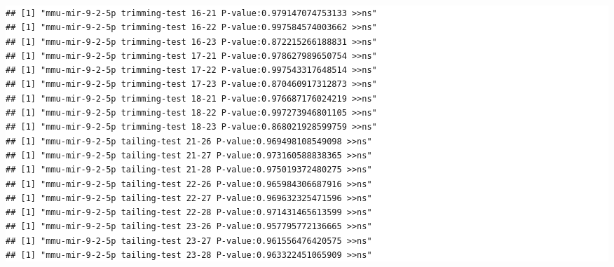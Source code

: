 ```
## [1] "mmu-mir-9-2-5p trimming-test 16-21 P-value:0.979147074753133 >>ns"
## [1] "mmu-mir-9-2-5p trimming-test 16-22 P-value:0.997584574003662 >>ns"
## [1] "mmu-mir-9-2-5p trimming-test 16-23 P-value:0.872215266188831 >>ns"
## [1] "mmu-mir-9-2-5p trimming-test 17-21 P-value:0.978627989650754 >>ns"
## [1] "mmu-mir-9-2-5p trimming-test 17-22 P-value:0.997543317648514 >>ns"
## [1] "mmu-mir-9-2-5p trimming-test 17-23 P-value:0.870460917312873 >>ns"
## [1] "mmu-mir-9-2-5p trimming-test 18-21 P-value:0.976687176024219 >>ns"
## [1] "mmu-mir-9-2-5p trimming-test 18-22 P-value:0.997273946801105 >>ns"
## [1] "mmu-mir-9-2-5p trimming-test 18-23 P-value:0.868021928599759 >>ns"
## [1] "mmu-mir-9-2-5p tailing-test 21-26 P-value:0.969498108549098 >>ns"
## [1] "mmu-mir-9-2-5p tailing-test 21-27 P-value:0.973160588838365 >>ns"
## [1] "mmu-mir-9-2-5p tailing-test 21-28 P-value:0.975019372480275 >>ns"
## [1] "mmu-mir-9-2-5p tailing-test 22-26 P-value:0.965984306687916 >>ns"
## [1] "mmu-mir-9-2-5p tailing-test 22-27 P-value:0.969632325471596 >>ns"
## [1] "mmu-mir-9-2-5p tailing-test 22-28 P-value:0.971431465613599 >>ns"
## [1] "mmu-mir-9-2-5p tailing-test 23-26 P-value:0.957795772136665 >>ns"
## [1] "mmu-mir-9-2-5p tailing-test 23-27 P-value:0.961556476420575 >>ns"
## [1] "mmu-mir-9-2-5p tailing-test 23-28 P-value:0.963322451065909 >>ns"
```
